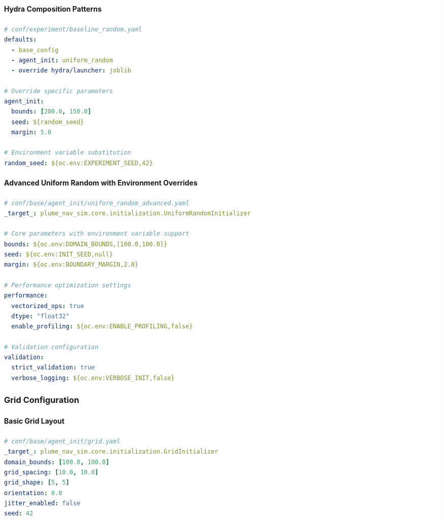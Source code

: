 #### Hydra Composition Patterns

```yaml
# conf/experiment/baseline_random.yaml
defaults:
  - base_config
  - agent_init: uniform_random
  - override hydra/launcher: joblib

# Override specific parameters
agent_init:
  bounds: [200.0, 150.0]
  seed: ${random_seed}
  margin: 5.0

# Environment variable substitution
random_seed: ${oc.env:EXPERIMENT_SEED,42}
```

#### Advanced Uniform Random with Environment Overrides

```yaml
# conf/base/agent_init/uniform_random_advanced.yaml
_target_: plume_nav_sim.core.initialization.UniformRandomInitializer

# Core parameters with environment variable support
bounds: ${oc.env:DOMAIN_BOUNDS,[100.0,100.0]}
seed: ${oc.env:INIT_SEED,null}
margin: ${oc.env:BOUNDARY_MARGIN,2.0}

# Performance optimization settings
performance:
  vectorized_ops: true
  dtype: "float32"
  enable_profiling: ${oc.env:ENABLE_PROFILING,false}

# Validation configuration
validation:
  strict_validation: true
  verbose_logging: ${oc.env:VERBOSE_INIT,false}
```

### Grid Configuration

#### Basic Grid Layout

```yaml
# conf/base/agent_init/grid.yaml
_target_: plume_nav_sim.core.initialization.GridInitializer
domain_bounds: [100.0, 100.0]
grid_spacing: [10.0, 10.0]
grid_shape: [5, 5]
orientation: 0.0
jitter_enabled: false
seed: 42
```
